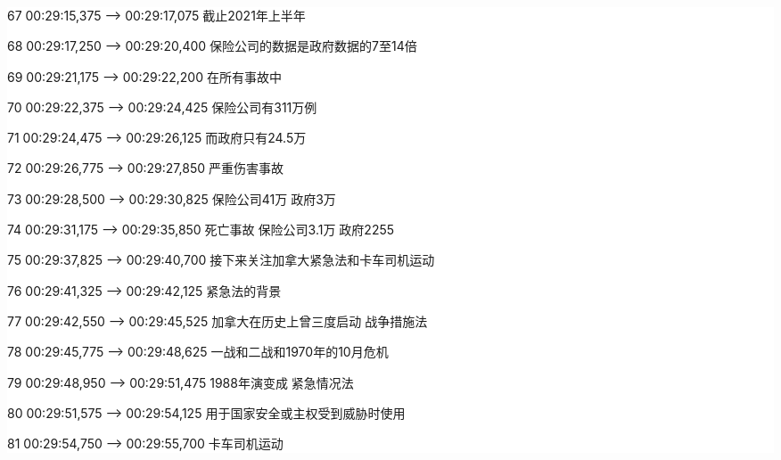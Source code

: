 67
00:29:15,375 –&gt; 00:29:17,075
截止2021年上半年
 
68
00:29:17,250 –&gt; 00:29:20,400
保险公司的数据是政府数据的7至14倍
 
69
00:29:21,175 –&gt; 00:29:22,200
在所有事故中
 
70
00:29:22,375 –&gt; 00:29:24,425
保险公司有311万例
 
71
00:29:24,475 –&gt; 00:29:26,125
而政府只有24.5万
 
72
00:29:26,775 –&gt; 00:29:27,850
严重伤害事故
 
73
00:29:28,500 –&gt; 00:29:30,825
保险公司41万 政府3万
 
74
00:29:31,175 –&gt; 00:29:35,850
死亡事故 保险公司3.1万 政府2255
 
75
00:29:37,825 –&gt; 00:29:40,700
接下来关注加拿大紧急法和卡车司机运动
 
76
00:29:41,325 –&gt; 00:29:42,125
紧急法的背景
 
77
00:29:42,550 –&gt; 00:29:45,525
加拿大在历史上曾三度启动 战争措施法
 
78
00:29:45,775 –&gt; 00:29:48,625
一战和二战和1970年的10月危机
 
79
00:29:48,950 –&gt; 00:29:51,475
1988年演变成 紧急情况法
 
80
00:29:51,575 –&gt; 00:29:54,125
用于国家安全或主权受到威胁时使用
 
81
00:29:54,750 –&gt; 00:29:55,700
卡车司机运动
 